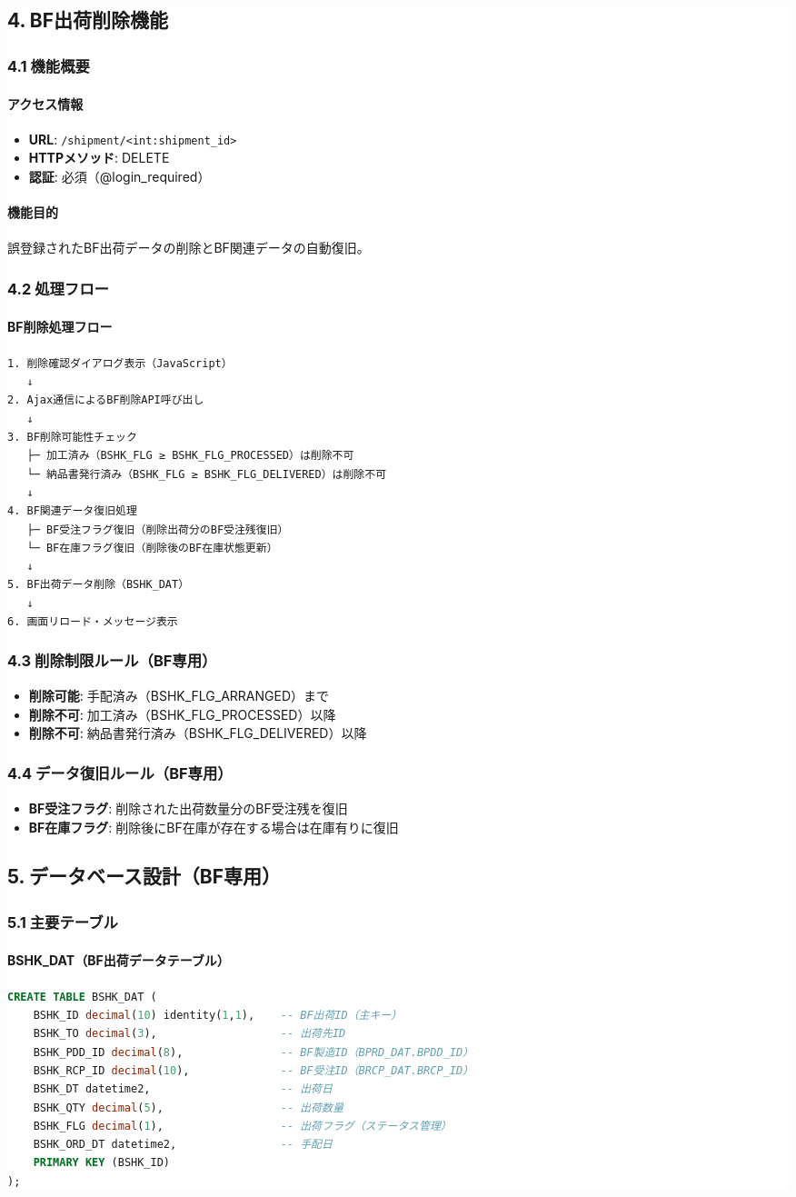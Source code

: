## 4. BF出荷削除機能

### 4.1 機能概要

#### アクセス情報
- **URL**: `/shipment/<int:shipment_id>`
- **HTTPメソッド**: DELETE
- **認証**: 必須（@login_required）

#### 機能目的
誤登録されたBF出荷データの削除とBF関連データの自動復旧。

### 4.2 処理フロー

#### BF削除処理フロー
```
1. 削除確認ダイアログ表示（JavaScript）
   ↓
2. Ajax通信によるBF削除API呼び出し
   ↓
3. BF削除可能性チェック
   ├─ 加工済み（BSHK_FLG ≥ BSHK_FLG_PROCESSED）は削除不可
   └─ 納品書発行済み（BSHK_FLG ≥ BSHK_FLG_DELIVERED）は削除不可
   ↓
4. BF関連データ復旧処理
   ├─ BF受注フラグ復旧（削除出荷分のBF受注残復旧）
   └─ BF在庫フラグ復旧（削除後のBF在庫状態更新）
   ↓
5. BF出荷データ削除（BSHK_DAT）
   ↓
6. 画面リロード・メッセージ表示
```

### 4.3 削除制限ルール（BF専用）
- **削除可能**: 手配済み（BSHK_FLG_ARRANGED）まで
- **削除不可**: 加工済み（BSHK_FLG_PROCESSED）以降
- **削除不可**: 納品書発行済み（BSHK_FLG_DELIVERED）以降

### 4.4 データ復旧ルール（BF専用）
- **BF受注フラグ**: 削除された出荷数量分のBF受注残を復旧
- **BF在庫フラグ**: 削除後にBF在庫が存在する場合は在庫有りに復旧

## 5. データベース設計（BF専用）

### 5.1 主要テーブル

#### BSHK_DAT（BF出荷データテーブル）
```sql
CREATE TABLE BSHK_DAT (
    BSHK_ID decimal(10) identity(1,1),    -- BF出荷ID（主キー）
    BSHK_TO decimal(3),                   -- 出荷先ID
    BSHK_PDD_ID decimal(8),               -- BF製造ID（BPRD_DAT.BPDD_ID）
    BSHK_RCP_ID decimal(10),              -- BF受注ID（BRCP_DAT.BRCP_ID）
    BSHK_DT datetime2,                    -- 出荷日
    BSHK_QTY decimal(5),                  -- 出荷数量
    BSHK_FLG decimal(1),                  -- 出荷フラグ（ステータス管理）
    BSHK_ORD_DT datetime2,                -- 手配日
    PRIMARY KEY (BSHK_ID)
);
```
